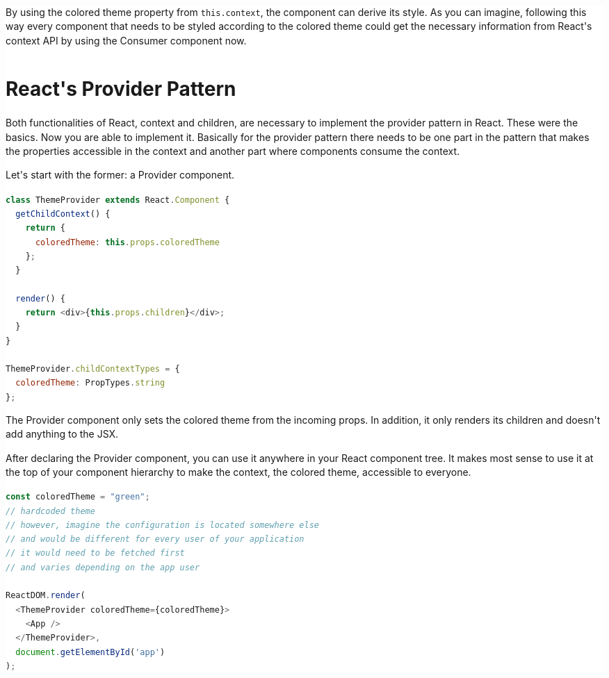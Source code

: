 By using the colored theme property from `this.context`, the component can derive its style. As you can imagine, following this way every component that needs to be styled according to the colored theme could get the necessary information from React's context API by using the Consumer component now.

# React's Provider Pattern

Both functionalities of React, context and children, are necessary to implement the provider pattern in React. These were the basics. Now you are able to implement it. Basically for the provider pattern there needs to be one part in the pattern that makes the properties accessible in the context and another part where components consume the context.

Let's start with the former: a Provider component.

```javascript
class ThemeProvider extends React.Component {
  getChildContext() {
    return {
      coloredTheme: this.props.coloredTheme
    };
  }

  render() {
    return <div>{this.props.children}</div>;
  }
}

ThemeProvider.childContextTypes = {
  coloredTheme: PropTypes.string
};
```

The Provider component only sets the colored theme from the incoming props. In addition, it only renders its children and doesn't add anything to the JSX.

After declaring the Provider component, you can use it anywhere in your React component tree. It makes most sense to use it at the top of your component hierarchy to make the context, the colored theme, accessible to everyone.

```javascript
const coloredTheme = "green";
// hardcoded theme
// however, imagine the configuration is located somewhere else
// and would be different for every user of your application
// it would need to be fetched first
// and varies depending on the app user

ReactDOM.render(
  <ThemeProvider coloredTheme={coloredTheme}>
    <App />
  </ThemeProvider>,
  document.getElementById('app')
);
```
